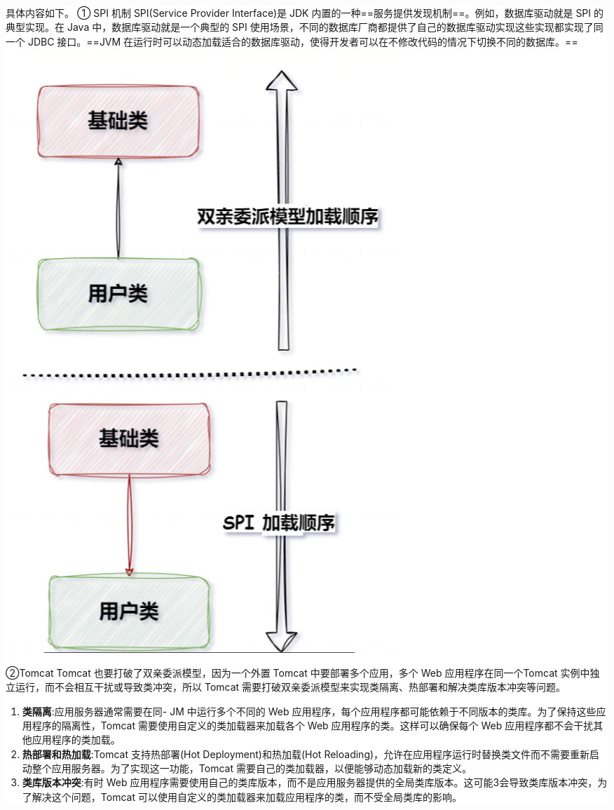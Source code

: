 具体内容如下。
① SPI 机制
SPI(Service Provider Interface)是 JDK 内置的一种==服务提供发现机制==。例如，数据库驱动就是 SPI 的典型实现。在 Java 中，数据库驱动就是一个典型的 SPI 使用场景，不同的数据库厂商都提供了自己的数据库驱动实现这些实现都实现了同一个 JDBC 接口。==JVM 在运行时可以动态加载适合的数据库驱动，使得开发者可以在不修改代码的情况下切换不同的数据库。==![在这里插入图片描述](./9.JVM.assets/db2d53da8c384ed8b8479debdd4ecc1b.png)


②Tomcat
Tomcat 也要打破了双亲委派模型，因为一个外置 Tomcat 中要部署多个应用，多个 Web 应用程序在同一个Tomcat 实例中独立运行，而不会相互干扰或导致类冲突，所以 Tomcat 需要打破双亲委派模型来实现类隔离、热部署和解决类库版本冲突等问题。
1. **类隔离**:应用服务器通常需要在同- JM 中运行多个不同的 Web 应用程序，每个应用程序都可能依赖于不同版本的类库。为了保持这些应用程序的隔离性，Tomcat 需要使用自定义的类加载器来加载各个 Web 应用程序的类。这样可以确保每个 Web 应用程序都不会干扰其他应用程序的类加载。
2. **热部署和热加载**:Tomcat 支持热部署(Hot Deployment)和热加载(Hot Reloading)，允许在应用程序运行时替换类文件而不需要重新启动整个应用服务器。为了实现这一功能，Tomcat 需要自己的类加载器，以便能够动态加载新的类定义。
3. **类库版本冲突**:有时 Web 应用程序需要使用自己的类库版本，而不是应用服务器提供的全局类库版本。这可能3会导致类库版本冲突，为了解决这个问题，Tomcat 可以使用自定义的类加载器来加载应用程序的类，而不受全局类库的影响。

